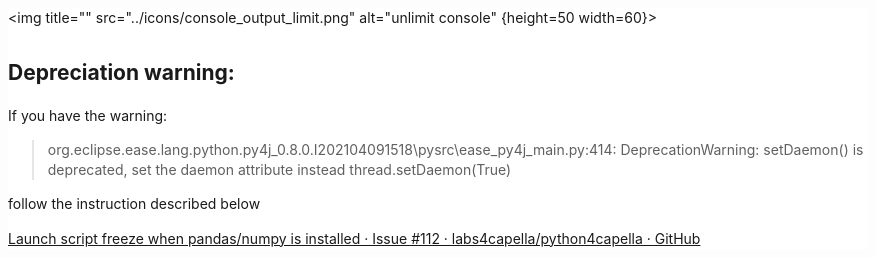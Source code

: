 <img title="" src="../icons/console_output_limit.png" alt="unlimit console" {height=50 width=60}>

## Depreciation warning:

If you have the warning:

> org.eclipse.ease.lang.python.py4j_0.8.0.I202104091518\pysrc\ease_py4j_main.py:414: DeprecationWarning: setDaemon() is deprecated, set the daemon attribute instead thread.setDaemon(True)

follow the instruction described below

[Launch script freeze when pandas/numpy is installed · Issue #112 · labs4capella/python4capella · GitHub](https://github.com/labs4capella/python4capella/issues/112)
